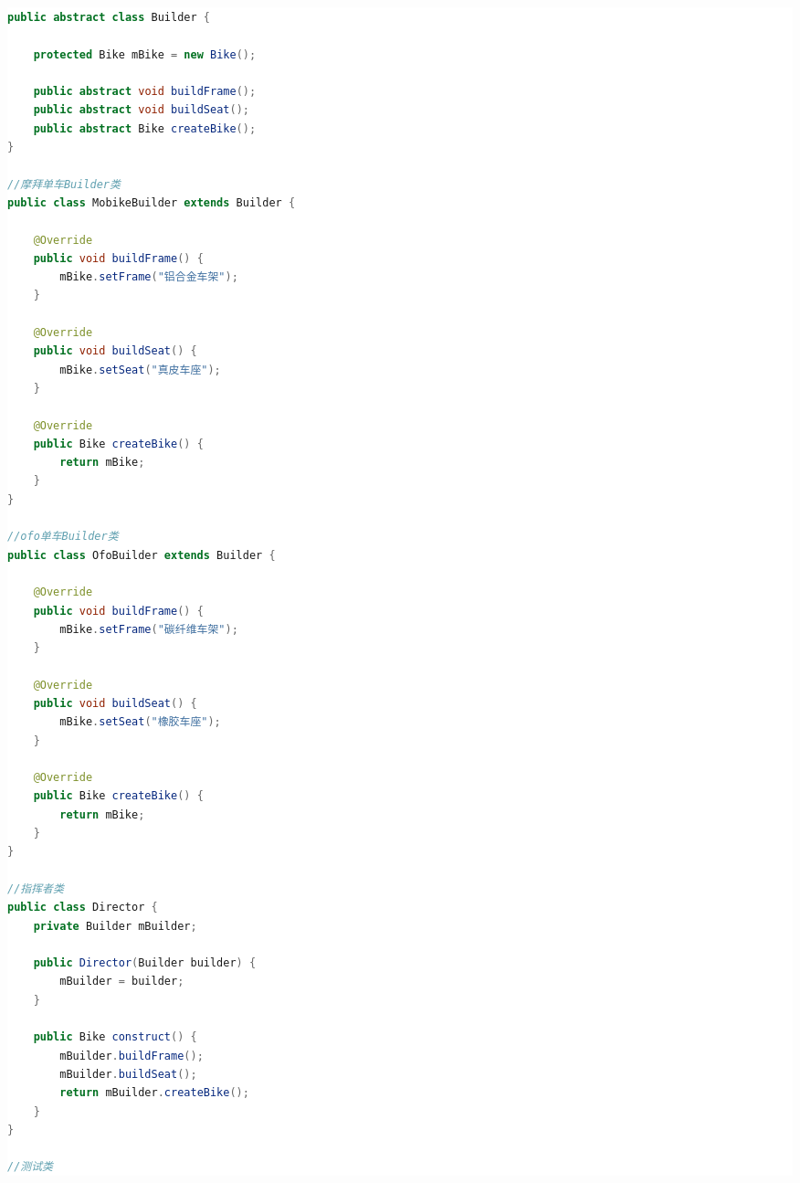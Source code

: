 ```java
public abstract class Builder {

    protected Bike mBike = new Bike();

    public abstract void buildFrame();
    public abstract void buildSeat();
    public abstract Bike createBike();
}

//摩拜单车Builder类
public class MobikeBuilder extends Builder {

    @Override
    public void buildFrame() {
        mBike.setFrame("铝合金车架");
    }

    @Override
    public void buildSeat() {
        mBike.setSeat("真皮车座");
    }

    @Override
    public Bike createBike() {
        return mBike;
    }
}

//ofo单车Builder类
public class OfoBuilder extends Builder {

    @Override
    public void buildFrame() {
        mBike.setFrame("碳纤维车架");
    }

    @Override
    public void buildSeat() {
        mBike.setSeat("橡胶车座");
    }

    @Override
    public Bike createBike() {
        return mBike;
    }
}

//指挥者类
public class Director {
    private Builder mBuilder;

    public Director(Builder builder) {
        mBuilder = builder;
    }

    public Bike construct() {
        mBuilder.buildFrame();
        mBuilder.buildSeat();
        return mBuilder.createBike();
    }
}

//测试类
```